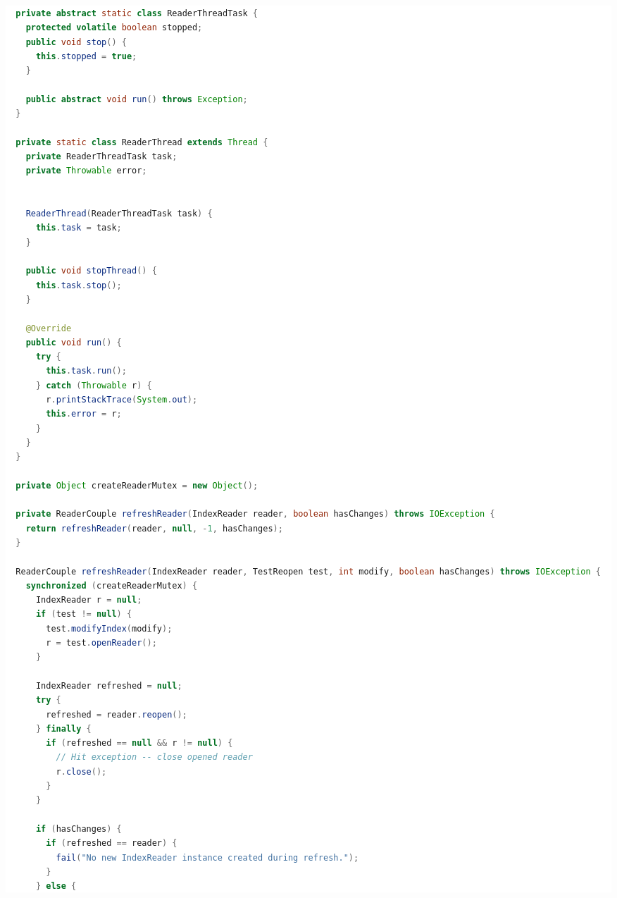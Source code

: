 ```java
  private abstract static class ReaderThreadTask {
    protected volatile boolean stopped;
    public void stop() {
      this.stopped = true;
    }
    
    public abstract void run() throws Exception;
  }
  
  private static class ReaderThread extends Thread {
    private ReaderThreadTask task;
    private Throwable error;
    
    
    ReaderThread(ReaderThreadTask task) {
      this.task = task;
    }
    
    public void stopThread() {
      this.task.stop();
    }
    
    @Override
    public void run() {
      try {
        this.task.run();
      } catch (Throwable r) {
        r.printStackTrace(System.out);
        this.error = r;
      }
    }
  }
  
  private Object createReaderMutex = new Object();
  
  private ReaderCouple refreshReader(IndexReader reader, boolean hasChanges) throws IOException {
    return refreshReader(reader, null, -1, hasChanges);
  }
  
  ReaderCouple refreshReader(IndexReader reader, TestReopen test, int modify, boolean hasChanges) throws IOException {
    synchronized (createReaderMutex) {
      IndexReader r = null;
      if (test != null) {
        test.modifyIndex(modify);
        r = test.openReader();
      }
      
      IndexReader refreshed = null;
      try {
        refreshed = reader.reopen();
      } finally {
        if (refreshed == null && r != null) {
          // Hit exception -- close opened reader
          r.close();
        }
      }
      
      if (hasChanges) {
        if (refreshed == reader) {
          fail("No new IndexReader instance created during refresh.");
        }
      } else {
```